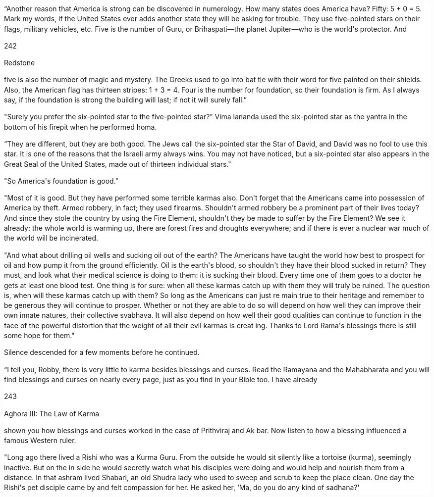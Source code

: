 “Another reason that America is strong can be discovered in numerology. How many states does America have? Fifty: 5 + 0 = 5. Mark my words, if the United States ever adds another state they will be asking for trouble. They use five-pointed stars on their flags, military vehicles, etc. Five is the number of Guru, or Brihaspati—the planet Jupiter—who is the world's protector. And 

242 

Redstone 

five is also the number of magic and mystery. The Greeks used to go into bat tle with their word for five painted on their shields. Also, the American flag has thirteen stripes: 1 + 3 = 4. Four is the number for foundation, so their foundation is firm. As I always say, if the foundation is strong the building will last; if not it will surely fall.” 

"Surely you prefer the six-pointed star to the five-pointed star?” Vima lananda used the six-pointed star as the yantra in the bottom of his firepit when he performed homa. 

“They are different, but they are both good. The Jews call the six-pointed star the Star of David, and David was no fool to use this star. It is one of the reasons that the Israeli army always wins. You may not have noticed, but a six-pointed star also appears in the Great Seal of the United States, made out of thirteen individual stars." 

"So America's foundation is good." 

"Most of it is good. But they have performed some terrible karmas also. Don't forget that the Americans came into possession of America by theft. Armed robbery, in fact; they used firearms. Shouldn't armed robbery be a prominent part of their lives today? And since they stole the country by using the Fire Element, shouldn't they be made to suffer by the Fire Element? We see it already: the whole world is warming up, there are forest fires and droughts everywhere; and if there is ever a nuclear war much of the world will be incinerated. 

"And what about drilling oil wells and sucking oil out of the earth? The Americans have taught the world how best to prospect for oil and how pump it from the ground efficiently. Oil is the earth's blood, so shouldn't they have their blood sucked in return? They must, and look what their medical science is doing to them: it is sucking their blood. Every time one of them goes to a doctor he gets at least one blood test. One thing is for sure: when all these karmas catch up with them they will truly be ruined. The question is, when will these karmas catch up with them? So long as the Americans can just re main true to their heritage and remember to be generous they will continue to prosper. Whether or not they are able to do so will depend on how well they can improve their own innate natures, their collective svabhava. It will also depend on how well their good qualities can continue to function in the face of the powerful distortion that the weight of all their evil karmas is creat ing. Thanks to Lord Rama's blessings there is still some hope for them." 

Silence descended for a few moments before he continued. 

“I tell you, Robby, there is very little to karma besides blessings and curses. Read the Ramayana and the Mahabharata and you will find blessings and curses on nearly every page, just as you find in your Bible too. I have already 

243 

Aghora III: The Law of Karma 

shown you how blessings and curses worked in the case of Prithviraj and Ak bar. Now listen to how a blessing influenced a famous Western ruler. 

"Long ago there lived a Rishi who was a Kurma Guru. From the outside he would sit silently like a tortoise (kurma), seemingly inactive. But on the in side he would secretly watch what his disciples were doing and would help and nourish them from a distance. In that ashram lived Shabari, an old Shudra lady who used to sweep and scrub to keep the place clean. One day the Rishi's pet disciple came by and felt compassion for her. He asked her, ‘Ma, do you do any kind of sadhana?' 
